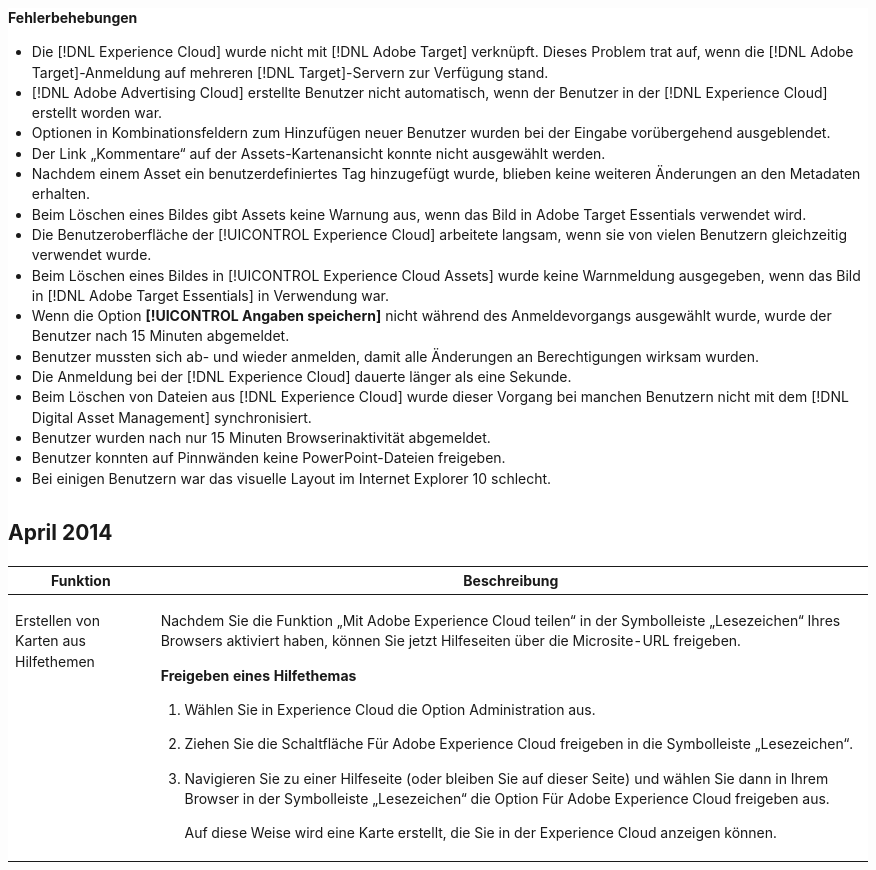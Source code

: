 **Fehlerbehebungen**

* Die [!DNL Experience Cloud] wurde nicht mit [!DNL Adobe Target] verknüpft. Dieses Problem trat auf, wenn die [!DNL Adobe Target]-Anmeldung auf mehreren [!DNL Target]-Servern zur Verfügung stand.
* [!DNL Adobe Advertising Cloud] erstellte Benutzer nicht automatisch, wenn der Benutzer in der [!DNL Experience Cloud] erstellt worden war.
* Optionen in Kombinationsfeldern zum Hinzufügen neuer Benutzer wurden bei der Eingabe vorübergehend ausgeblendet.
* Der Link „Kommentare“ auf der Assets-Kartenansicht konnte nicht ausgewählt werden.
* Nachdem einem Asset ein benutzerdefiniertes Tag hinzugefügt wurde, blieben keine weiteren Änderungen an den Metadaten erhalten.
* Beim Löschen eines Bildes gibt Assets keine Warnung aus, wenn das Bild in Adobe Target Essentials verwendet wird.
* Die Benutzeroberfläche der [!UICONTROL Experience Cloud] arbeitete langsam, wenn sie von vielen Benutzern gleichzeitig verwendet wurde.
* Beim Löschen eines Bildes in [!UICONTROL Experience Cloud Assets] wurde keine Warnmeldung ausgegeben, wenn das Bild in [!DNL Adobe Target Essentials] in Verwendung war.
* Wenn die Option **[!UICONTROL Angaben speichern]** nicht während des Anmeldevorgangs ausgewählt wurde, wurde der Benutzer nach 15 Minuten abgemeldet.
* Benutzer mussten sich ab- und wieder anmelden, damit alle Änderungen an Berechtigungen wirksam wurden.
* Die Anmeldung bei der [!DNL Experience Cloud] dauerte länger als eine Sekunde.
* Beim Löschen von Dateien aus [!DNL Experience Cloud] wurde dieser Vorgang bei manchen Benutzern nicht mit dem [!DNL Digital Asset Management] synchronisiert.
* Benutzer wurden nach nur 15 Minuten Browserinaktivität abgemeldet.
* Benutzer konnten auf Pinnwänden keine PowerPoint-Dateien freigeben.
* Bei einigen Benutzern war das visuelle Layout im Internet Explorer 10 schlecht.

## April 2014

<table id="table_D95C0DC64F2A4B47BAC83E504CFD6825"> 
 <thead> 
  <tr> 
   <th colname="col1" class="entry"> Funktion </th> 
   <th colname="col2" class="entry"> Beschreibung </th> 
  </tr> 
 </thead>
 <tbody> 
  <tr> 
   <td colname="col1"> <p>Erstellen von Karten aus Hilfethemen </p> </td> 
   <td colname="col2"> <p>Nachdem Sie die Funktion „Mit Adobe Experience Cloud teilen“ in der Symbolleiste „Lesezeichen“ Ihres Browsers aktiviert haben, können Sie jetzt Hilfeseiten über die Microsite-URL freigeben. </p> <p> <b>Freigeben eines Hilfethemas</b> </p> 
    <ol id="ol_F94B816121494B0FA16CC07B0E96AED8"> 
     <li id="li_F47187D4B5FE46D3A51D257DD569B4D6"> <p>Wählen Sie in <span class="keyword">Experience Cloud</span> die Option <span class="uicontrol"> Administration</span> aus. </p> </li> 
     <li id="li_94EF58E7A4974B63951E14F72A710183"> <p>Ziehen Sie die Schaltfläche <span class="uicontrol">Für Adobe Experience Cloud freigeben</span> in die Symbolleiste „Lesezeichen“. </p> </li> 
     <li id="li_69EEC4F25D8F4AD7AA106A10B7F50FF6"> <p>Navigieren Sie zu einer Hilfeseite (oder bleiben Sie auf dieser Seite) und wählen Sie dann in Ihrem Browser in der Symbolleiste „Lesezeichen“ die Option <span class="uicontrol"> Für Adobe Experience Cloud freigeben</span> aus. </p> <p>Auf diese Weise wird eine Karte erstellt, die Sie in der <span class="wintitle">Experience Cloud</span> anzeigen können. </p> </li> 
    </ol> </td> 
  </tr> 
 </tbody> 
</table>

